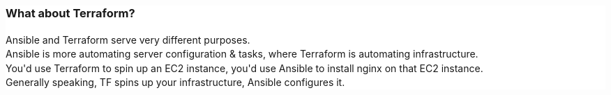 ### What about Terraform?  
Ansible and Terraform serve very different purposes.  
Ansible is more automating server configuration & tasks, where Terraform is automating infrastructure.  
You'd use Terraform to spin up an EC2 instance, you'd use Ansible to install nginx on that EC2 instance.  
Generally speaking, TF spins up your infrastructure, Ansible configures it.  


